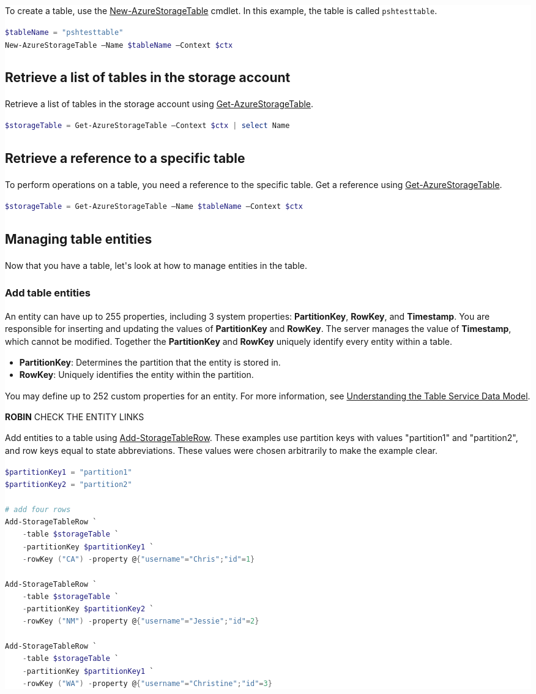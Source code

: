 To create a table, use the [New-AzureStorageTable](/powershell/module/azure.storage/New-AzureStorageTable) cmdlet. In this example, the table is called `pshtesttable`.

```powershell
$tableName = "pshtesttable"
New-AzureStorageTable –Name $tableName –Context $ctx
```

## Retrieve a list of tables in the storage account

Retrieve a list of tables in the storage account using [Get-AzureStorageTable](/powershell/module/azure.storage/Get-AzureStorageTable).

```powershell
$storageTable = Get-AzureStorageTable –Context $ctx | select Name
```

## Retrieve a reference to a specific table

To perform operations on a table, you need a reference to the specific table. Get a reference using [Get-AzureStorageTable](/powershell/module/azure.storage/Get-AzureStorageTable). 

```powershell
$storageTable = Get-AzureStorageTable –Name $tableName –Context $ctx
```

## Managing table entities

Now that you have a table, let's look at how to manage entities in the table. 

### Add table entities

An entity can have up to 255 properties, including 3 system properties: **PartitionKey**, **RowKey**, and **Timestamp**. You are responsible for inserting and updating the values of **PartitionKey** and **RowKey**. The server manages the value of **Timestamp**, which cannot be modified. Together the **PartitionKey** and **RowKey** uniquely identify every entity within a table.

* **PartitionKey**: Determines the partition that the entity is stored in.
* **RowKey**: Uniquely identifies the entity within the partition.

You may define up to 252 custom properties for an entity. For more information, see [Understanding the Table Service Data Model](http://msdn.microsoft.com/library/azure/dd179338.aspx).

**ROBIN** CHECK THE ENTITY LINKS

Add entities to a table using [Add-StorageTableRow](/powershell/module/azure.storage/Add-StorageTableRow). These examples use partition keys with values "partition1" and "partition2", and row keys equal to state abbreviations. These values were chosen arbitrarily to make the example clear.

```powershell
$partitionKey1 = "partition1"
$partitionKey2 = "partition2"

# add four rows 
Add-StorageTableRow `
    -table $storageTable `
    -partitionKey $partitionKey1 `
    -rowKey ("CA") -property @{"username"="Chris";"id"=1}

Add-StorageTableRow `
    -table $storageTable `
    -partitionKey $partitionKey2 `
    -rowKey ("NM") -property @{"username"="Jessie";"id"=2}

Add-StorageTableRow `
    -table $storageTable `
    -partitionKey $partitionKey1 `
    -rowKey ("WA") -property @{"username"="Christine";"id"=3}
```